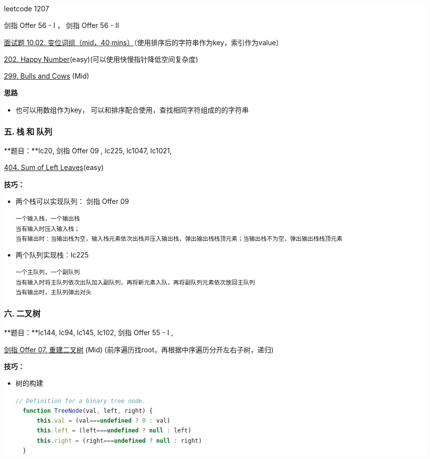  leetcode 1207 

 剑指 Offer 56 - I ，  剑指 Offer 56 - II 

[面试题 10.02. 变位词组（mid，40 mins）](https://leetcode-cn.com/problems/group-anagrams-lcci/)（使用排序后的字符串作为key，索引作为value）

[202. Happy Number](https://leetcode-cn.com/problems/happy-number/)(easy)(可以使用快慢指针降低空间复杂度)

[299. Bulls and Cows](https://leetcode-cn.com/problems/bulls-and-cows/) (Mid)

**思路**

- 也可以用数组作为key， 可以和排序配合使用，查找相同字符组成的的字符串



### **五. 栈 和 队列**

**题目：**lc20,  剑指 Offer 09 ,  lc225, lc1047, lc1021, 

[404. Sum of Left Leaves](https://leetcode-cn.com/problems/sum-of-left-leaves/)(easy)

**技巧：**

- 两个栈可以实现队列： 剑指 Offer 09 

  ```js
  一个输入栈，一个输出栈
  当有输入时压入输入栈；
  当有输出时：当输出栈为空，输入栈元素依次出栈并压入输出栈，弹出输出栈栈顶元素；当输出栈不为空，弹出输出栈栈顶元素
  ```

- 两个队列实现栈：lc225

  ```js
  一个主队列，一个副队列
  当有输入时将主队列依次出队加入副队列，再将新元素入队，再将副队列元素依次放回主队列
  当有输出时，主队列弹出对头
  ```

  

### **六. 二叉树**

**题目：**lc144, lc94, lc145, lc102,  剑指 Offer 55 - I ,

[剑指 Offer 07. 重建二叉树](https://leetcode-cn.com/problems/zhong-jian-er-cha-shu-lcof/) (Mid) (前序遍历找root，再根据中序遍历分开左右子树，递归)

**技巧：**

- 树的构建

  ```js
  // Definition for a binary tree node.
    function TreeNode(val, left, right) {
        this.val = (val===undefined ? 0 : val)
        this.left = (left===undefined ? null : left)
        this.right = (right===undefined ? null : right)
    }
  ```
